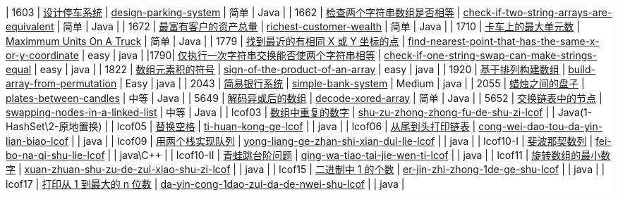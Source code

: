 | 1603           | [设计停车系统](./all/1603.design-parking-system)                                                           | [design-parking-system](./all/1603.design-parking-system)                                                                     | 简单   | Java                       |
| 1662           | [检查两个字符串数组是否相等](./all/1662.check-if-two-string-arrays-are-equivalent)                         | [check-if-two-string-arrays-are-equivalent](./all/1662.check-if-two-string-arrays-are-equivalent)                             | 简单   | Java                       |
| 1672           | [最富有客户的资产总量](./all/1672.richest-customer-wealth)                                                 | [richest-customer-wealth](./all/1672.richest-customer-wealth)                                                                 | 简单   | Java                       |
| 1710           | [卡车上的最大单元数](./all/1710.maximum-units-on-a-truck)                                                  | [Maximmum Units On A Truck](./all/1710.maximum-units-on-a-truck)                                                              | 简单   | Java                       |
| 1779           | [找到最近的有相同 X 或 Y 坐标的点](./all/1779.find-nearest-point-that-has-the-same-x-or-y-coordinate)      | [find-nearest-point-that-has-the-same-x-or-y-coordinate](./all/1779.find-nearest-point-that-has-the-same-x-or-y-coordinate)   | easy   | java                       |
|1790| [仅执行一次字符串交换能否使两个字符串相等](./all/1790.check-if-one-string-swap-can-make-strings-equal) | [check-if-one-string-swap-can-make-strings-equal](./all/1790.check-if-one-string-swap-can-make-strings-equal) | easy | java |
| 1822           | [数组元素积的符号](./all/1822.sign-of-the-product-of-an-array)                                             | [sign-of-the-product-of-an-array](./all/1822.sign-of-the-product-of-an-array)                                                 | easy   | java                       |
| 1920           | [基于排列构建数组](./all/1920.build-array-from-permutation)                                                | [build-array-from-permutation](./all/1920.build-array-from-permutation)                                                       | Easy   | java                       |
| 2043           | [简易银行系统](./all/2043.simple-bank-system)                                                              | [simple-bank-system](./all/2043.simple-bank-system)                                                                           | Medium | java                       |
| 2055           | [蜡烛之间的盘子](./all/2055.plates-between-candles)                                                        | [plates-between-candles](./all/2055.plates-between-candles)                                                                   | 中等   | Java                       |
| 5649           | [解码异或后的数组](./all/5649.decode-xored-array)                                                          | [decode-xored-array](./all/5649.decode-xored-array)                                                                           | 简单   | Java                       |
| 5652           | [交换链表中的节点](./all/5652.swapping-nodes-in-a-linked-list)                                             | [swapping-nodes-in-a-linked-list](./all/5652.swapping-nodes-in-a-linked-list)                                                 | 中等   | Java                       |
| lcof03         | [数组中重复的数字](./all/lcof03.shu-zu-zhong-zhong-fu-de-shu-zi-lcof)                                      | [shu-zu-zhong-zhong-fu-de-shu-zi-lcof](./all/lcof03.shu-zu-zhong-zhong-fu-de-shu-zi-lcof)                                     |        | Java(1-HashSet\2-原地置换) |
| lcof05         | [替换空格](./all/lcof05.ti-huan-kong-ge-lcof)                                                              | [ti-huan-kong-ge-lcof](./all/lcof05.ti-huan-kong-ge-lcof)                                                                     |        | java                       |
| lcof06         | [从尾到头打印链表](./all/lcof06.cong-wei-dao-tou-da-yin-lian-biao-lcof)                                    | [cong-wei-dao-tou-da-yin-lian-biao-lcof](./all/lcof06.cong-wei-dao-tou-da-yin-lian-biao-lcof)                                 |        | java                       |
| lcof09         | [用两个栈实现队列](./all/lcof09.yong-liang-ge-zhan-shi-xian-dui-lie-lcof)                                  | [yong-liang-ge-zhan-shi-xian-dui-lie-lcof](./all/lcof09.yong-liang-ge-zhan-shi-xian-dui-lie-lcof)                             |        | java                       |
| lcof10-I       | [斐波那契数列](./all/lcof10-I.fei-bo-na-qi-shu-lie-lcof)                                                   | [fei-bo-na-qi-shu-lie-lcof](./all/lcof10-I.fei-bo-na-qi-shu-lie-lcof)                                                         |        | java\C++                   |
| lcof10-II      | [青蛙跳台阶问题](./all/lcof10-II.qing-wa-tiao-tai-jie-wen-ti-lcof)                                         | [qing-wa-tiao-tai-jie-wen-ti-lcof](./all/lcof10-II.qing-wa-tiao-tai-jie-wen-ti-lcof)                                          |        | java                       |
| lcof11         | [旋转数组的最小数字](./all/lcof11.xuan-zhuan-shu-zu-de-zui-xiao-shu-zi-lcof)                               | [xuan-zhuan-shu-zu-de-zui-xiao-shu-zi-lcof](./all/lcof11.xuan-zhuan-shu-zu-de-zui-xiao-shu-zi-lcof)                           |        | java                       |
| lcof15         | [二进制中 1 的个数](./all/lcof15.er-jin-zhi-zhong-1de-ge-shu-lcof)                                         | [er-jin-zhi-zhong-1de-ge-shu-lcof](./all/lcof15.er-jin-zhi-zhong-1de-ge-shu-lcof)                                             |        | java                       |
| lcof17         | [打印从 1 到最大的 n 位数](./all/lcof17.da-yin-cong-1dao-zui-da-de-nwei-shu-lcof)                          | [da-yin-cong-1dao-zui-da-de-nwei-shu-lcof](./all/lcof17.da-yin-cong-1dao-zui-da-de-nwei-shu-lcof)                             |        | java                       |